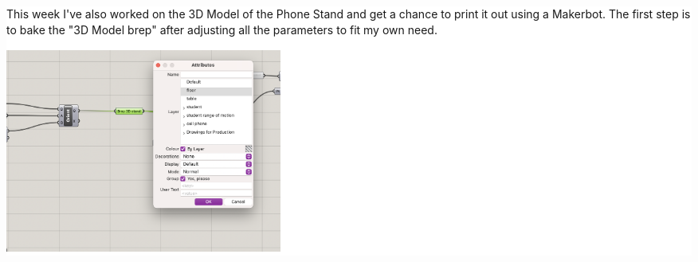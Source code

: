 
This week I've also worked on the 3D Model of the Phone Stand and get a chance to print it out using a Makerbot. 
The first step is to bake the "3D Model brep" after adjusting all the parameters to fit my own need. 

<p float="left">
  <img src="weekly-reports/Week 2/G_Process_Bake1.png" width="40%" />